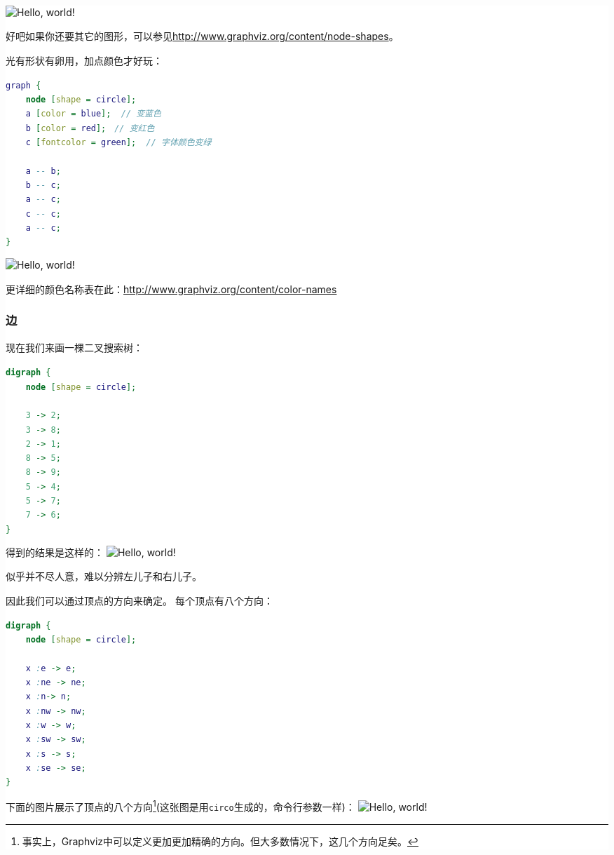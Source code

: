 ![Hello, world!](http://git.oschina.net/riteme/blogimg/raw/master/gv/node-3.svg)

好吧如果你还要其它的图形，可以参见<http://www.graphviz.org/content/node-shapes>。

光有形状有卵用，加点颜色才好玩：
```dot
graph {
    node [shape = circle];
    a [color = blue];  // 变蓝色
    b [color = red];　// 变红色
    c [fontcolor = green];  // 字体颜色变绿
    
    a -- b;
    b -- c;
    a -- c;
    c -- c;
    a -- c;
}
```

![Hello, world!](http://git.oschina.net/riteme/blogimg/raw/master/gv/node-4.svg)

更详细的颜色名称表在此：<http://www.graphviz.org/content/color-names>

### 边
现在我们来画一棵二叉搜索树：
```dot
digraph {
    node [shape = circle];

    3 -> 2;
    3 -> 8;
    2 -> 1;
    8 -> 5;
    8 -> 9;
    5 -> 4;
    5 -> 7;
    7 -> 6;
}
```

得到的结果是这样的：
![Hello, world!](http://git.oschina.net/riteme/blogimg/raw/master/gv/edge-1.svg)

似乎并不尽人意，难以分辨左儿子和右儿子。

因此我们可以通过顶点的方向来确定。
每个顶点有八个方向：
```dot
digraph {
    node [shape = circle];
    
    x :e -> e;
    x :ne -> ne;
    x :n-> n;
    x :nw -> nw;
    x :w -> w;
    x :sw -> sw;
    x :s -> s;
    x :se -> se;
}
```
下面的图片展示了顶点的八个方向[^direction](这张图是用`circo`生成的，命令行参数一样)：
![Hello, world!](http://git.oschina.net/riteme/blogimg/raw/master/gv/edge-2.svg)


[^dsl]: 维基页面<https://en.wikipedia.org/wiki/Domain-specific_language>
[^direction]: 事实上，Graphviz中可以定义更加更加精确的方向。但大多数情况下，这几个方向足矣。